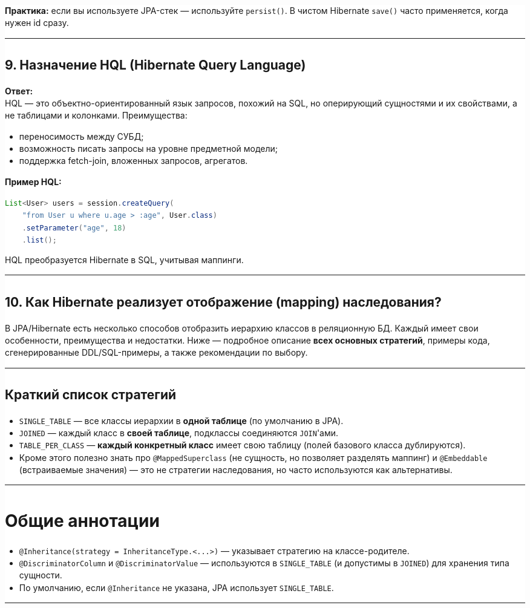 **Практика:** если вы используете JPA-стек — используйте `persist()`. В чистом Hibernate `save()` часто применяется, когда нужен id сразу.

---

## 9. Назначение HQL (Hibernate Query Language)
**Ответ:**  
HQL — это объектно-ориентированный язык запросов, похожий на SQL, но оперирующий сущностями и их свойствами, а не таблицами и колонками. Преимущества:
- переносимость между СУБД;
- возможность писать запросы на уровне предметной модели;
- поддержка fetch-join, вложенных запросов, агрегатов.

**Пример HQL:**
```java
List<User> users = session.createQuery(
    "from User u where u.age > :age", User.class)
    .setParameter("age", 18)
    .list();
```

HQL преобразуется Hibernate в SQL, учитывая маппинги.

---

## 10. Как Hibernate реализует отображение (mapping) наследования?
В JPA/Hibernate есть несколько способов отобразить иерархию классов в реляционную БД. Каждый имеет свои особенности, преимущества и недостатки. Ниже — подробное описание **всех основных стратегий**, примеры кода, сгенерированные DDL/SQL-примеры, а также рекомендации по выбору.

---

## Краткий список стратегий
- `SINGLE_TABLE` — все классы иерархии в **одной таблице** (по умолчанию в JPA).  
- `JOINED` — каждый класс в **своей таблице**, подклассы соединяются `JOIN`'ами.  
- `TABLE_PER_CLASS` — **каждый конкретный класс** имеет свою таблицу (полей базового класса дублируются).  
- Кроме этого полезно знать про `@MappedSuperclass` (не сущность, но позволяет разделять маппинг) и `@Embeddable` (встраиваемые значения) — это не стратегии наследования, но часто используются как альтернативы.

---

# Общие аннотации
- `@Inheritance(strategy = InheritanceType.<...>)` — указывает стратегию на классе-родителе.  
- `@DiscriminatorColumn` и `@DiscriminatorValue` — используются в `SINGLE_TABLE` (и допустимы в `JOINED`) для хранения типа сущности.  
- По умолчанию, если `@Inheritance` не указана, JPA использует `SINGLE_TABLE`.

---
